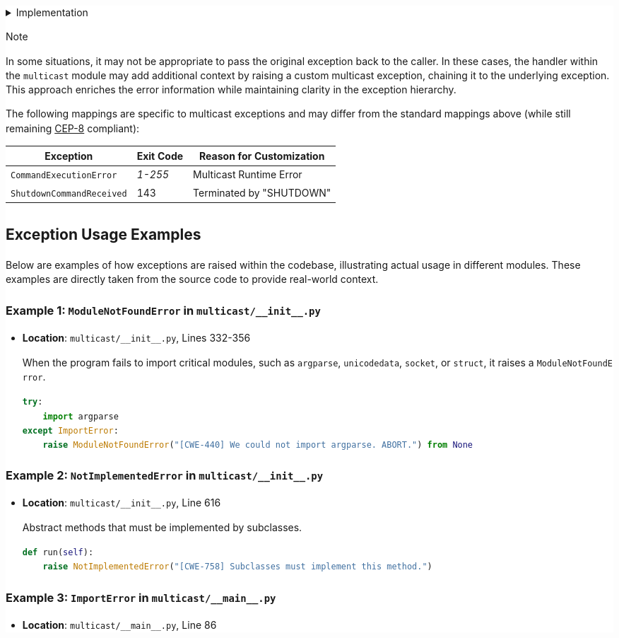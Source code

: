 
<details><summary>Implementation</summary></details>

> [!NOTE]
> In some situations, it may not be appropriate to pass the original exception back to the caller.
> In these cases, the handler within the `multicast` module may add additional context by raising
> a custom multicast exception, chaining it to the underlying exception. This approach enriches
> the error information while maintaining clarity in the exception hierarchy.

The following mappings are specific to multicast exceptions and may differ from the standard
mappings above (while still remaining
[CEP-8](https://gist.github.com/reactive-firewall/b7ee98df9e636a51806e62ef9c4ab161)
compliant):

| Exception                 | Exit Code | Reason for Customization |
| ------------------------- | --------- | ------------------------ |
| `CommandExecutionError`   | *1-255*   | Multicast Runtime Error  |
| `ShutdownCommandReceived` | 143       | Terminated by "SHUTDOWN" |

## Exception Usage Examples

Below are examples of how exceptions are raised within the codebase, illustrating actual usage in
different modules. These examples are directly taken from the source code to provide real-world
context.

### Example 1: `ModuleNotFoundError` in `multicast/__init__.py`

- **Location**: `multicast/__init__.py`, Lines 332-356

  When the program fails to import critical modules, such as `argparse`, `unicodedata`, `socket`,
  or `struct`, it raises a `ModuleNotFoundError`.

  ```python
  try:
      import argparse
  except ImportError:
      raise ModuleNotFoundError("[CWE-440] We could not import argparse. ABORT.") from None
  ```

### Example 2: `NotImplementedError` in `multicast/__init__.py`

- **Location**: `multicast/__init__.py`, Line 616

  Abstract methods that must be implemented by subclasses.

  ```python
  def run(self):
      raise NotImplementedError("[CWE-758] Subclasses must implement this method.")
  ```

### Example 3: `ImportError` in `multicast/__main__.py`

- **Location**: `multicast/__main__.py`, Line 86
